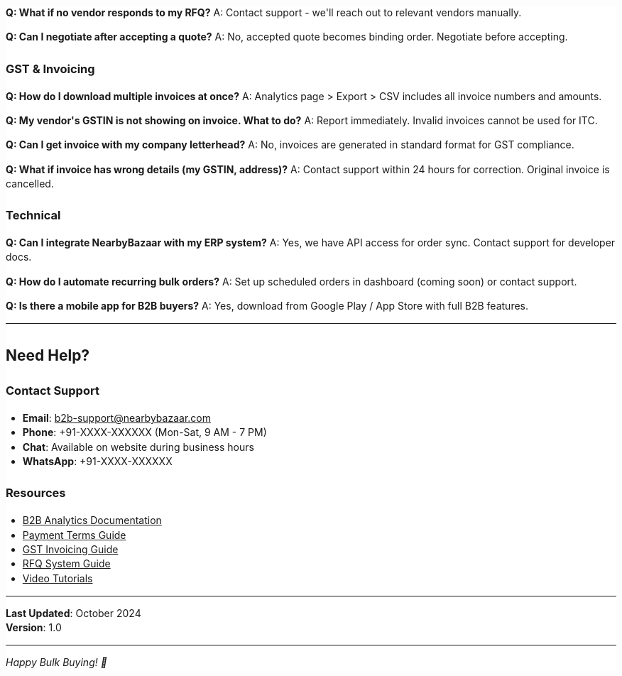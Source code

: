 **Q: What if no vendor responds to my RFQ?**
A: Contact support - we'll reach out to relevant vendors manually.

**Q: Can I negotiate after accepting a quote?**
A: No, accepted quote becomes binding order. Negotiate before accepting.

### GST & Invoicing

**Q: How do I download multiple invoices at once?**
A: Analytics page > Export > CSV includes all invoice numbers and amounts.

**Q: My vendor's GSTIN is not showing on invoice. What to do?**
A: Report immediately. Invalid invoices cannot be used for ITC.

**Q: Can I get invoice with my company letterhead?**
A: No, invoices are generated in standard format for GST compliance.

**Q: What if invoice has wrong details (my GSTIN, address)?**
A: Contact support within 24 hours for correction. Original invoice is cancelled.

### Technical

**Q: Can I integrate NearbyBazaar with my ERP system?**
A: Yes, we have API access for order sync. Contact support for developer docs.

**Q: How do I automate recurring bulk orders?**
A: Set up scheduled orders in dashboard (coming soon) or contact support.

**Q: Is there a mobile app for B2B buyers?**
A: Yes, download from Google Play / App Store with full B2B features.

---

## Need Help?

### Contact Support

- **Email**: b2b-support@nearbybazaar.com
- **Phone**: +91-XXXX-XXXXXX (Mon-Sat, 9 AM - 7 PM)
- **Chat**: Available on website during business hours
- **WhatsApp**: +91-XXXX-XXXXXX

### Resources

- [B2B Analytics Documentation](./B2B_ANALYTICS.md)
- [Payment Terms Guide](./PAYMENT_TERMS.md)
- [GST Invoicing Guide](./GST_INVOICING.md)
- [RFQ System Guide](./RFQ_GUIDE.md)
- [Video Tutorials](https://youtube.com/nearbybazaar)

---

**Last Updated**: October 2024  
**Version**: 1.0

---

*Happy Bulk Buying! 🚀*
